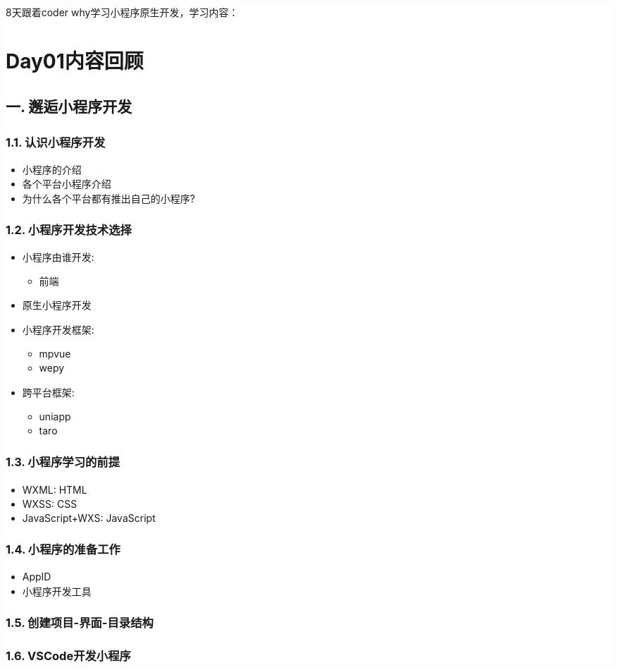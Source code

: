 8天跟着coder why学习小程序原生开发，学习内容：

# Day01内容回顾

## 一. 邂逅小程序开发

### 1.1. 认识小程序开发

* 小程序的介绍
* 各个平台小程序介绍
* 为什么各个平台都有推出自己的小程序?



### 1.2. 小程序开发技术选择

* 小程序由谁开发:
  * 前端

* 原生小程序开发
* 小程序开发框架:
  * mpvue
  * wepy
* 跨平台框架:
  * uniapp
  * taro



### 1.3. 小程序学习的前提

* WXML: HTML
* WXSS: CSS
* JavaScript+WXS: JavaScript





### 1.4. 小程序的准备工作

* AppID
* 小程序开发工具





### 1.5. 创建项目-界面-目录结构







### 1.6. VSCode开发小程序

